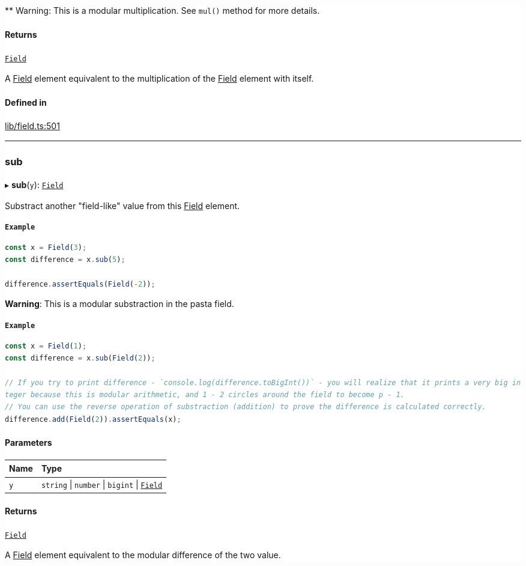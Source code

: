 ** Warning: This is a modular multiplication. See `mul()` method for more details.

#### Returns

[`Field`](Field.md)

A [Field](Field.md) element equivalent to the multiplication of the [Field](Field.md) element with itself.

#### Defined in

[lib/field.ts:501](https://github.com/o1-labs/snarkyjs/blob/79a90a2/src/lib/field.ts#L501)

___

### sub

▸ **sub**(`y`): [`Field`](Field.md)

Substract another "field-like" value from this [Field](Field.md) element.

**`Example`**

```ts
const x = Field(3);
const difference = x.sub(5);

difference.assertEquals(Field(-2));
```

**Warning**: This is a modular substraction in the pasta field.

**`Example`**

```ts
const x = Field(1);
const difference = x.sub(Field(2));

// If you try to print difference - `console.log(difference.toBigInt())` - you will realize that it prints a very big integer because this is modular arithmetic, and 1 - 2 circles around the field to become p - 1.
// You can use the reverse operation of substraction (addition) to prove the difference is calculated correctly.
difference.add(Field(2)).assertEquals(x);
```

#### Parameters

| Name | Type |
| :------ | :------ |
| `y` | `string` \| `number` \| `bigint` \| [`Field`](Field.md) |

#### Returns

[`Field`](Field.md)

A [Field](Field.md) element equivalent to the modular difference of the two value.
